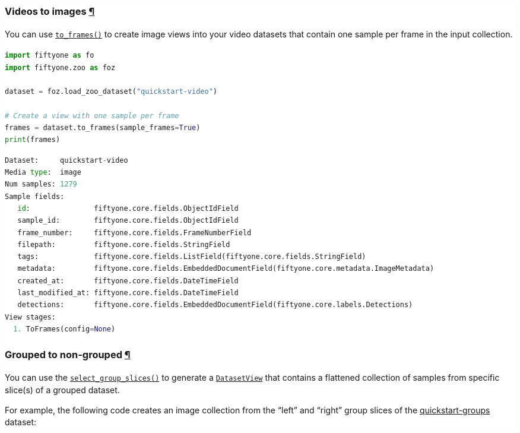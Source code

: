 ### Videos to images [¶](\#videos-to-images "Permalink to this headline")

You can use
[`to_frames()`](../api/fiftyone.core.collections.html#fiftyone.core.collections.SampleCollection.to_frames "fiftyone.core.collections.SampleCollection.to_frames")
to create image views into your video datasets that contain one sample per
frame in the input collection.

```python
import fiftyone as fo
import fiftyone.zoo as foz

dataset = foz.load_zoo_dataset("quickstart-video")

# Create a view with one sample per frame
frames = dataset.to_frames(sample_frames=True)
print(frames)

```

```python
Dataset:     quickstart-video
Media type:  image
Num samples: 1279
Sample fields:
   id:               fiftyone.core.fields.ObjectIdField
   sample_id:        fiftyone.core.fields.ObjectIdField
   frame_number:     fiftyone.core.fields.FrameNumberField
   filepath:         fiftyone.core.fields.StringField
   tags:             fiftyone.core.fields.ListField(fiftyone.core.fields.StringField)
   metadata:         fiftyone.core.fields.EmbeddedDocumentField(fiftyone.core.metadata.ImageMetadata)
   created_at:       fiftyone.core.fields.DateTimeField
   last_modified_at: fiftyone.core.fields.DateTimeField
   detections:       fiftyone.core.fields.EmbeddedDocumentField(fiftyone.core.labels.Detections)
View stages:
  1. ToFrames(config=None)

```

### Grouped to non-grouped [¶](\#grouped-to-non-grouped "Permalink to this headline")

You can use the
[`select_group_slices()`](../api/fiftyone.core.collections.html#fiftyone.core.collections.SampleCollection.select_group_slices "fiftyone.core.collections.SampleCollection.select_group_slices")
to generate a [`DatasetView`](../api/fiftyone.core.view.html#fiftyone.core.view.DatasetView "fiftyone.core.view.DatasetView") that contains a flattened collection of samples
from specific slice(s) of a grouped dataset.

For example, the following code creates an image collection from the “left” and
“right” group slices of the
[quickstart-groups](../dataset_zoo/datasets.md#dataset-zoo-quickstart-groups) dataset:
